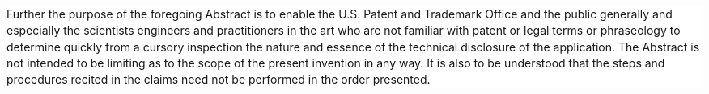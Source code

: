 Further the purpose of the foregoing Abstract is to enable the U.S. Patent and Trademark Office and the public generally and especially the scientists engineers and practitioners in the art who are not familiar with patent or legal terms or phraseology to determine quickly from a cursory inspection the nature and essence of the technical disclosure of the application. The Abstract is not intended to be limiting as to the scope of the present invention in any way. It is also to be understood that the steps and procedures recited in the claims need not be performed in the order presented.

